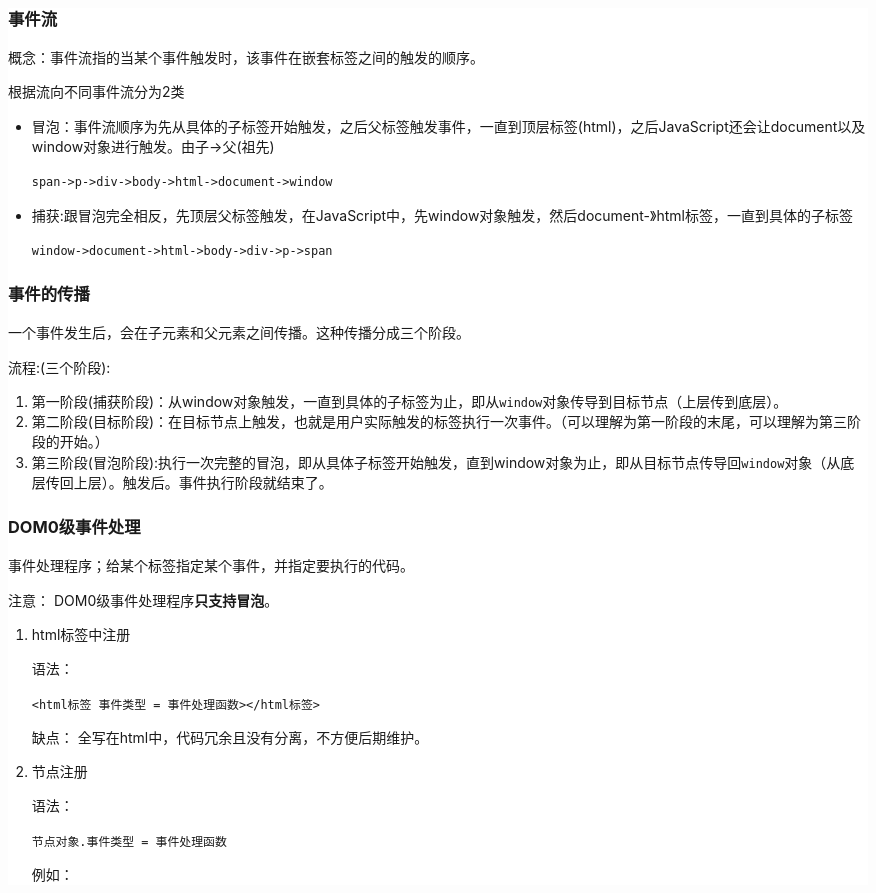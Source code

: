 



### 事件流

概念：事件流指的当某个事件触发时，该事件在嵌套标签之间的触发的顺序。

根据流向不同事件流分为2类

- 冒泡：事件流顺序为先从具体的子标签开始触发，之后父标签触发事件，一直到顶层标签(html)，之后JavaScript还会让document以及window对象进行触发。由子->父(祖先)

  ```
  span->p->div->body->html->document->window
  ```

  

- 捕获:跟冒泡完全相反，先顶层父标签触发，在JavaScript中，先window对象触发，然后document-》html标签，一直到具体的子标签

  ```
  window->document->html->body->div->p->span
  ```

  



### 事件的传播

一个事件发生后，会在子元素和父元素之间传播。这种传播分成三个阶段。

流程:(三个阶段):

1. 第一阶段(捕获阶段)：从window对象触发，一直到具体的子标签为止，即从`window`对象传导到目标节点（上层传到底层）。
2. 第二阶段(目标阶段)：在目标节点上触发，也就是用户实际触发的标签执行一次事件。（可以理解为第一阶段的末尾，可以理解为第三阶段的开始。）
3. 第三阶段(冒泡阶段):执行一次完整的冒泡，即从具体子标签开始触发，直到window对象为止，即从目标节点传导回`window`对象（从底层传回上层）。触发后。事件执行阶段就结束了。



### DOM0级事件处理

事件处理程序；给某个标签指定某个事件，并指定要执行的代码。

注意： DOM0级事件处理程序**只支持冒泡**。

1. html标签中注册

   语法：

   ```
   <html标签 事件类型 = 事件处理函数></html标签>
   ```

   缺点： 全写在html中，代码冗余且没有分离，不方便后期维护。

2. 节点注册

   语法：

   ```
   节点对象.事件类型 = 事件处理函数
   ```

   例如：

